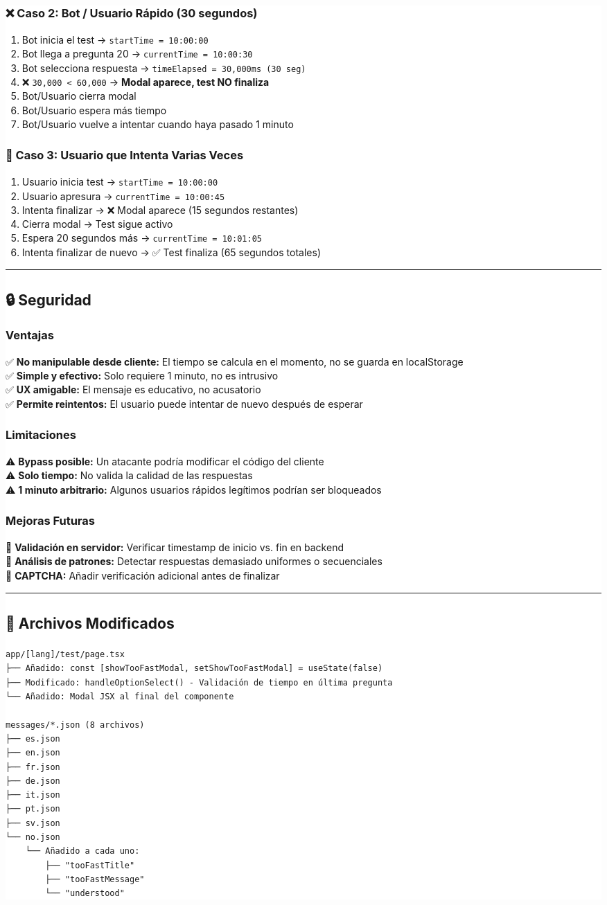 ### ❌ Caso 2: Bot / Usuario Rápido (30 segundos)
1. Bot inicia el test → `startTime = 10:00:00`
2. Bot llega a pregunta 20 → `currentTime = 10:00:30`
3. Bot selecciona respuesta → `timeElapsed = 30,000ms (30 seg)`
4. ❌ `30,000 < 60,000` → **Modal aparece, test NO finaliza**
5. Bot/Usuario cierra modal
6. Bot/Usuario espera más tiempo
7. Bot/Usuario vuelve a intentar cuando haya pasado 1 minuto

### 🔄 Caso 3: Usuario que Intenta Varias Veces
1. Usuario inicia test → `startTime = 10:00:00`
2. Usuario apresura → `currentTime = 10:00:45`
3. Intenta finalizar → ❌ Modal aparece (15 segundos restantes)
4. Cierra modal → Test sigue activo
5. Espera 20 segundos más → `currentTime = 10:01:05`
6. Intenta finalizar de nuevo → ✅ Test finaliza (65 segundos totales)

---

## 🔒 Seguridad

### Ventajas
✅ **No manipulable desde cliente:** El tiempo se calcula en el momento, no se guarda en localStorage  
✅ **Simple y efectivo:** Solo requiere 1 minuto, no es intrusivo  
✅ **UX amigable:** El mensaje es educativo, no acusatorio  
✅ **Permite reintentos:** El usuario puede intentar de nuevo después de esperar  

### Limitaciones
⚠️ **Bypass posible:** Un atacante podría modificar el código del cliente  
⚠️ **Solo tiempo:** No valida la calidad de las respuestas  
⚠️ **1 minuto arbitrario:** Algunos usuarios rápidos legítimos podrían ser bloqueados  

### Mejoras Futuras
🔮 **Validación en servidor:** Verificar timestamp de inicio vs. fin en backend  
🔮 **Análisis de patrones:** Detectar respuestas demasiado uniformes o secuenciales  
🔮 **CAPTCHA:** Añadir verificación adicional antes de finalizar  

---

## 📁 Archivos Modificados

```
app/[lang]/test/page.tsx
├── Añadido: const [showTooFastModal, setShowTooFastModal] = useState(false)
├── Modificado: handleOptionSelect() - Validación de tiempo en última pregunta
└── Añadido: Modal JSX al final del componente

messages/*.json (8 archivos)
├── es.json
├── en.json
├── fr.json
├── de.json
├── it.json
├── pt.json
├── sv.json
└── no.json
    └── Añadido a cada uno:
        ├── "tooFastTitle"
        ├── "tooFastMessage"
        └── "understood"
```